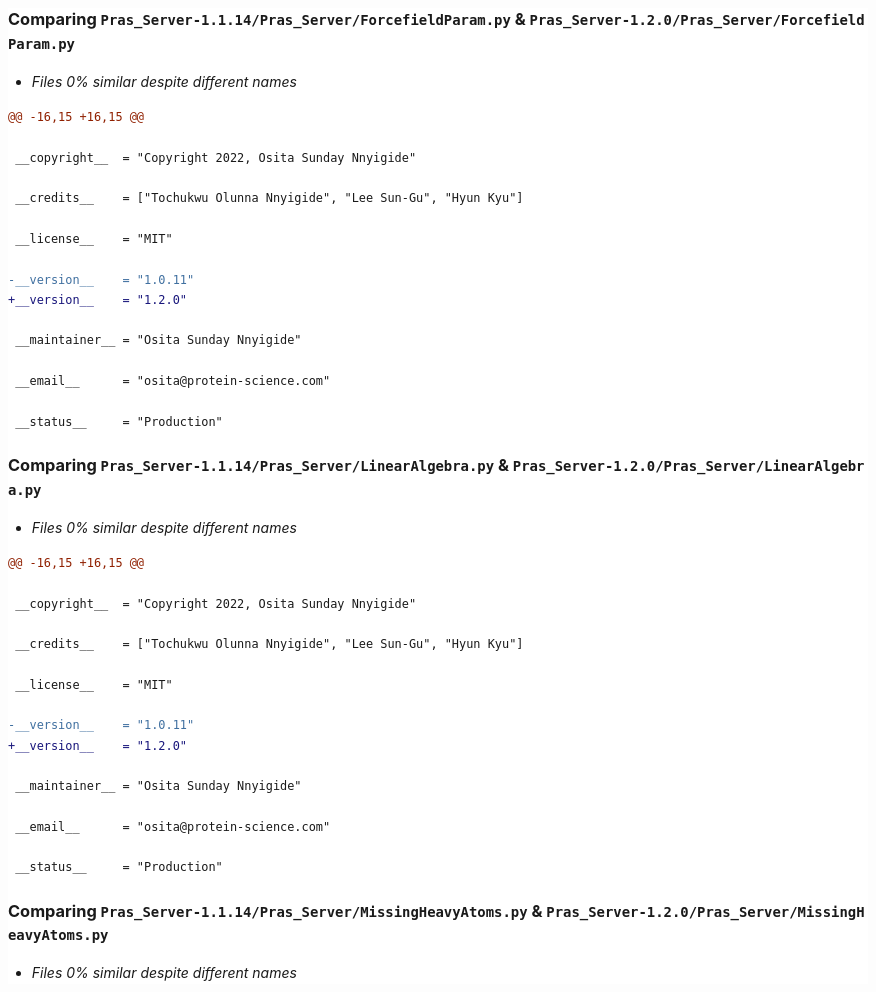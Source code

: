 ### Comparing `Pras_Server-1.1.14/Pras_Server/ForcefieldParam.py` & `Pras_Server-1.2.0/Pras_Server/ForcefieldParam.py`

 * *Files 0% similar despite different names*

```diff
@@ -16,15 +16,15 @@
 
 __copyright__  = "Copyright 2022, Osita Sunday Nnyigide"
 
 __credits__    = ["Tochukwu Olunna Nnyigide", "Lee Sun-Gu", "Hyun Kyu"]
 
 __license__    = "MIT"
 
-__version__    = "1.0.11"
+__version__    = "1.2.0"
 
 __maintainer__ = "Osita Sunday Nnyigide"
 
 __email__      = "osita@protein-science.com"
 
 __status__     = "Production"
```

### Comparing `Pras_Server-1.1.14/Pras_Server/LinearAlgebra.py` & `Pras_Server-1.2.0/Pras_Server/LinearAlgebra.py`

 * *Files 0% similar despite different names*

```diff
@@ -16,15 +16,15 @@
 
 __copyright__  = "Copyright 2022, Osita Sunday Nnyigide"
 
 __credits__    = ["Tochukwu Olunna Nnyigide", "Lee Sun-Gu", "Hyun Kyu"]
 
 __license__    = "MIT"
 
-__version__    = "1.0.11"
+__version__    = "1.2.0"
 
 __maintainer__ = "Osita Sunday Nnyigide"
 
 __email__      = "osita@protein-science.com"
 
 __status__     = "Production"
```

### Comparing `Pras_Server-1.1.14/Pras_Server/MissingHeavyAtoms.py` & `Pras_Server-1.2.0/Pras_Server/MissingHeavyAtoms.py`

 * *Files 0% similar despite different names*
